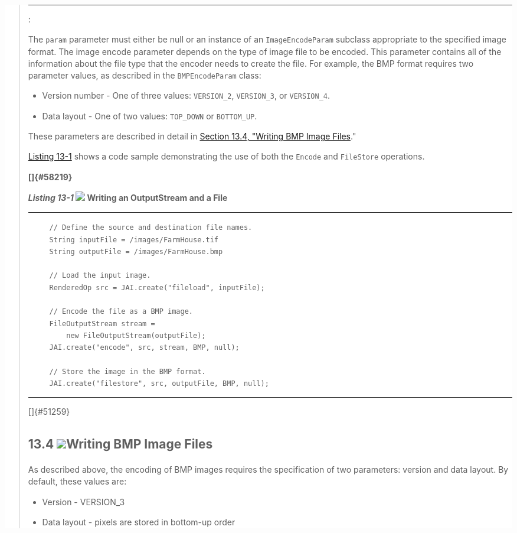 >   ------------------------------------------------------------------------------------------------
>
>   : 
>
> The `param` parameter must either be null or an instance of an
> `ImageEncodeParam` subclass appropriate to the specified image format.
> The image encode parameter depends on the type of image file to be
> encoded. This parameter contains all of the information about the file
> type that the encoder needs to create the file. For example, the BMP
> format requires two parameter values, as described in the
> `BMPEncodeParam` class:
>
> -   Version number - One of three values: `VERSION_2`, `VERSION_3`, or
>     `VERSION_4`.
>
> 
>
> -   Data layout - One of two values: `TOP_DOWN` or `BOTTOM_UP`.
>
> These parameters are described in detail in [Section 13.4, \"Writing
> BMP Image Files](Encode.doc.html#51259).\"
>
> [Listing 13-1](Encode.doc.html#58219) shows a code sample
> demonstrating the use of both the `Encode` and `FileStore` operations.
>
> **[]{#58219}**
>
> ***Listing 13-1* ![](shared/sm-blank.gif) Writing an OutputStream and
> a File**
>
> ------------------------------------------------------------------------
>
>          // Define the source and destination file names.
>          String inputFile = /images/FarmHouse.tif
>          String outputFile = /images/FarmHouse.bmp
>
>          // Load the input image.
>          RenderedOp src = JAI.create("fileload", inputFile);
>
>          // Encode the file as a BMP image.
>          FileOutputStream stream =
>              new FileOutputStream(outputFile);
>          JAI.create("encode", src, stream, BMP, null);
>
>          // Store the image in the BMP format.
>          JAI.create("filestore", src, outputFile, BMP, null);
>
> ------------------------------------------------------------------------
>
> []{#51259}
>
> 13.4 ![](shared/space.gif)Writing BMP Image Files
> -------------------------------------------------
>
> As described above, the encoding of BMP images requires the
> specification of two parameters: version and data layout. By default,
> these values are:
>
> -   Version - VERSION\_3
>
> 
>
> -   Data layout - pixels are stored in bottom-up order